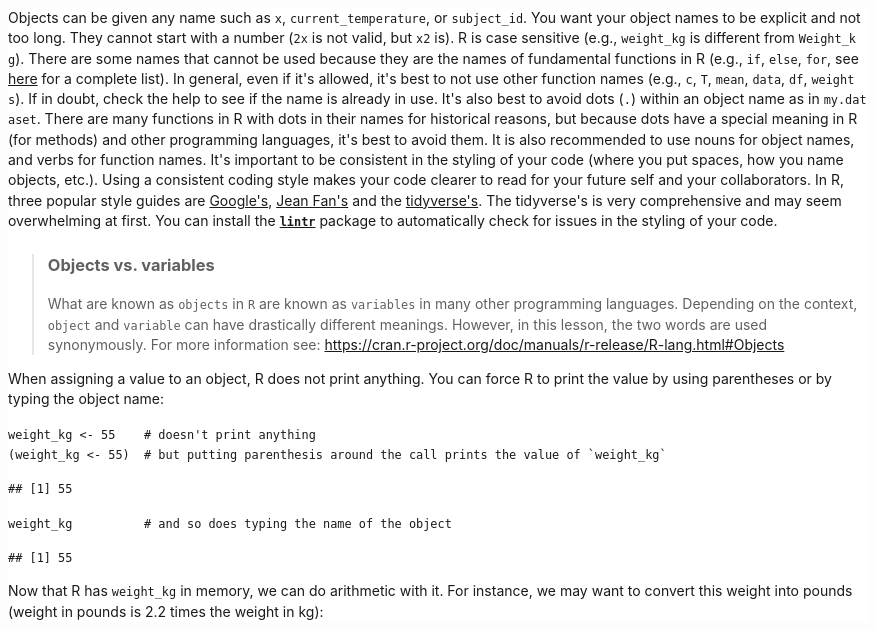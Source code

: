 Objects can be given any name such as `x`, `current_temperature`, or
`subject_id`. You want your object names to be explicit and not too
long. They cannot start with a number (`2x` is not valid, but `x2` is).
R is case sensitive (e.g., `weight_kg` is different from `Weight_kg`).
There are some names that cannot be used because they are the names of
fundamental functions in R (e.g., `if`, `else`, `for`, see
[here](https://stat.ethz.ch/R-manual/R-devel/library/base/html/Reserved.html)
for a complete list). In general, even if it's allowed, it's best to not
use other function names (e.g., `c`, `T`, `mean`, `data`, `df`,
`weights`). If in doubt, check the help to see if the name is already in
use. It's also best to avoid dots (`.`) within an object name as in
`my.dataset`. There are many functions in R with dots in their names for
historical reasons, but because dots have a special meaning in R (for
methods) and other programming languages, it's best to avoid them. It is
also recommended to use nouns for object names, and verbs for function
names. It's important to be consistent in the styling of your code
(where you put spaces, how you name objects, etc.). Using a consistent
coding style makes your code clearer to read for your future self and
your collaborators. In R, three popular style guides are
[Google's](https://google.github.io/styleguide/Rguide.xml), [Jean
Fan's](http://jef.works/R-style-guide/) and the
[tidyverse's](http://style.tidyverse.org/). The tidyverse's is very
comprehensive and may seem overwhelming at first. You can install the
[**`lintr`**](https://github.com/jimhester/lintr) package to
automatically check for issues in the styling of your code.

> ### Objects vs. variables
>
> What are known as `objects` in `R` are known as `variables` in many
> other programming languages. Depending on the context, `object` and
> `variable` can have drastically different meanings. However, in this
> lesson, the two words are used synonymously. For more information see:
> <https://cran.r-project.org/doc/manuals/r-release/R-lang.html#Objects>

When assigning a value to an object, R does not print anything. You can
force R to print the value by using parentheses or by typing the object
name:

``` {.r}
weight_kg <- 55    # doesn't print anything
(weight_kg <- 55)  # but putting parenthesis around the call prints the value of `weight_kg`
```

    ## [1] 55

``` {.r}
weight_kg          # and so does typing the name of the object
```

    ## [1] 55

Now that R has `weight_kg` in memory, we can do arithmetic with it. For
instance, we may want to convert this weight into pounds (weight in
pounds is 2.2 times the weight in kg):
